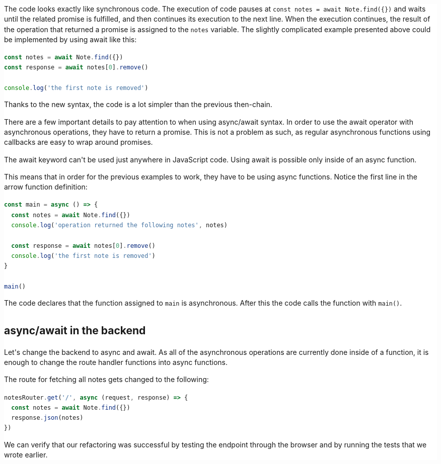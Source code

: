 The code looks exactly like synchronous code. The execution of code pauses at `const notes = await Note.find({})` and waits until the related promise is fulfilled, and then continues its execution to the next line. When the execution continues, the result of the operation that returned a promise is assigned to the `notes` variable.
The slightly complicated example presented above could be implemented by using await like this:

```js
const notes = await Note.find({})
const response = await notes[0].remove()

console.log('the first note is removed')
```

Thanks to the new syntax, the code is a lot simpler than the previous then-chain.

There are a few important details to pay attention to when using async/await syntax. In order to use the await operator with asynchronous operations, they have to return a promise. This is not a problem as such, as regular asynchronous functions using callbacks are easy to wrap around promises.

The await keyword can't be used just anywhere in JavaScript code. Using await is possible only inside of an async function.

This means that in order for the previous examples to work, they have to be using async functions. Notice the first line in the arrow function definition:

```js
const main = async () => {
  const notes = await Note.find({})
  console.log('operation returned the following notes', notes)

  const response = await notes[0].remove()
  console.log('the first note is removed')
}

main()
```

The code declares that the function assigned to `main` is asynchronous. After this the code calls the function with `main()`.

## async/await in the backend

Let's change the backend to async and await. As all of the asynchronous operations are currently done inside of a function, it is enough to change the route handler functions into async functions.

The route for fetching all notes gets changed to the following:

```js
notesRouter.get('/', async (request, response) => { 
  const notes = await Note.find({})
  response.json(notes)
})
```
We can verify that our refactoring was successful by testing the endpoint through the browser and by running the tests that we wrote earlier.